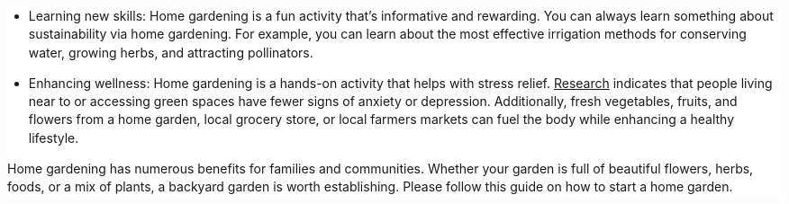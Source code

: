 - Learning new skills: Home gardening is a fun activity that’s informative and rewarding. You can always learn something about sustainability via home gardening. For example, you can learn about the most effective irrigation methods for conserving water, growing herbs, and attracting pollinators.

- Enhancing wellness: Home gardening is a hands-on activity that helps with stress relief. [Research](https://www.ncbi.nlm.nih.gov/pmc/articles/PMC5663018/) indicates that people living near to or accessing green spaces have fewer signs of anxiety or depression. Additionally, fresh vegetables, fruits, and flowers from a home garden, local grocery store, or local farmers markets can fuel the body while enhancing a healthy lifestyle.

Home gardening has numerous benefits for families and communities. Whether your garden is full of beautiful flowers, herbs, foods, or a mix of plants, a backyard garden is worth establishing. Please follow this guide on how to start a home garden.
